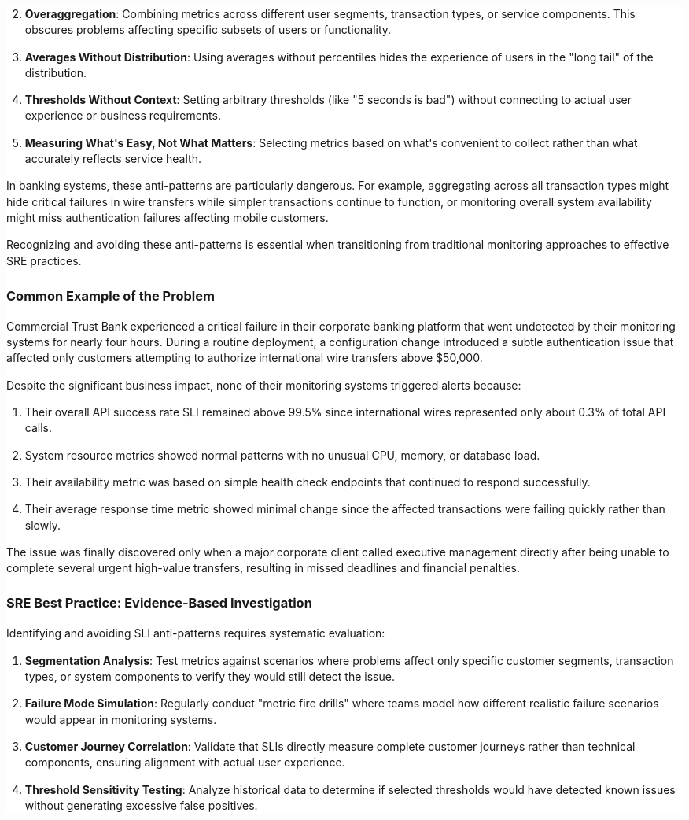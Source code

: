 2. **Overaggregation**: Combining metrics across different user segments, transaction types, or service components. This obscures problems affecting specific subsets of users or functionality.

3. **Averages Without Distribution**: Using averages without percentiles hides the experience of users in the "long tail" of the distribution.

4. **Thresholds Without Context**: Setting arbitrary thresholds (like "5 seconds is bad") without connecting to actual user experience or business requirements.

5. **Measuring What's Easy, Not What Matters**: Selecting metrics based on what's convenient to collect rather than what accurately reflects service health.

In banking systems, these anti-patterns are particularly dangerous. For example, aggregating across all transaction types might hide critical failures in wire transfers while simpler transactions continue to function, or monitoring overall system availability might miss authentication failures affecting mobile customers.

Recognizing and avoiding these anti-patterns is essential when transitioning from traditional monitoring approaches to effective SRE practices.

### Common Example of the Problem
Commercial Trust Bank experienced a critical failure in their corporate banking platform that went undetected by their monitoring systems for nearly four hours. During a routine deployment, a configuration change introduced a subtle authentication issue that affected only customers attempting to authorize international wire transfers above $50,000.

Despite the significant business impact, none of their monitoring systems triggered alerts because:

1. Their overall API success rate SLI remained above 99.5% since international wires represented only about 0.3% of total API calls.

2. System resource metrics showed normal patterns with no unusual CPU, memory, or database load.

3. Their availability metric was based on simple health check endpoints that continued to respond successfully.

4. Their average response time metric showed minimal change since the affected transactions were failing quickly rather than slowly.

The issue was finally discovered only when a major corporate client called executive management directly after being unable to complete several urgent high-value transfers, resulting in missed deadlines and financial penalties.

### SRE Best Practice: Evidence-Based Investigation
Identifying and avoiding SLI anti-patterns requires systematic evaluation:

1. **Segmentation Analysis**: Test metrics against scenarios where problems affect only specific customer segments, transaction types, or system components to verify they would still detect the issue.

2. **Failure Mode Simulation**: Regularly conduct "metric fire drills" where teams model how different realistic failure scenarios would appear in monitoring systems.

3. **Customer Journey Correlation**: Validate that SLIs directly measure complete customer journeys rather than technical components, ensuring alignment with actual user experience.

4. **Threshold Sensitivity Testing**: Analyze historical data to determine if selected thresholds would have detected known issues without generating excessive false positives.
